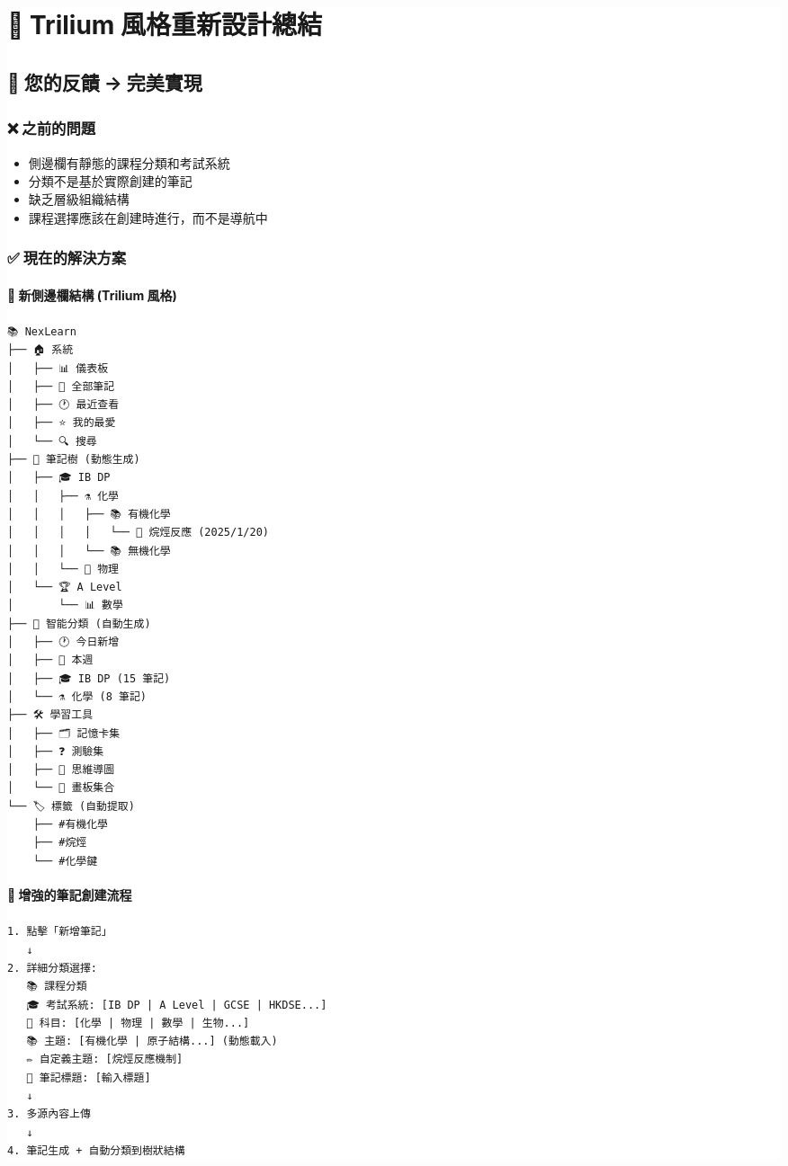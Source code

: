 # 🌳 Trilium 風格重新設計總結

## 🎯 **您的反饋 → 完美實現**

### ❌ **之前的問題**
- 側邊欄有靜態的課程分類和考試系統
- 分類不是基於實際創建的筆記
- 缺乏層級組織結構
- 課程選擇應該在創建時進行，而不是導航中

### ✅ **現在的解決方案**

#### **📱 新側邊欄結構 (Trilium 風格)**
```
📚 NexLearn
├── 🏠 系統
│   ├── 📊 儀表板
│   ├── 📝 全部筆記  
│   ├── 🕐 最近查看
│   ├── ⭐ 我的最愛
│   └── 🔍 搜尋
├── 🌳 筆記樹 (動態生成)
│   ├── 🎓 IB DP
│   │   ├── ⚗️ 化學
│   │   │   ├── 📚 有機化學
│   │   │   │   └── 📝 烷烴反應 (2025/1/20)
│   │   │   └── 📚 無機化學  
│   │   └── 🔬 物理
│   └── 🏆 A Level
│       └── 📊 數學
├── 🔮 智能分類 (自動生成)
│   ├── 🕐 今日新增
│   ├── 📅 本週
│   ├── 🎓 IB DP (15 筆記)
│   └── ⚗️ 化學 (8 筆記)
├── 🛠️ 學習工具
│   ├── 🗂️ 記憶卡集
│   ├── ❓ 測驗集
│   ├── 🧠 思維導圖
│   └── 🎨 畫板集合
└── 🏷️ 標籤 (自動提取)
    ├── #有機化學
    ├── #烷烴
    └── #化學鍵
```

#### **📝 增強的筆記創建流程**
```
1. 點擊「新增筆記」
   ↓
2. 詳細分類選擇:
   📚 課程分類
   🎓 考試系統: [IB DP | A Level | GCSE | HKDSE...]
   📖 科目: [化學 | 物理 | 數學 | 生物...]  
   📚 主題: [有機化學 | 原子結構...] (動態載入)
   ✏️ 自定義主題: [烷烴反應機制]
   📝 筆記標題: [輸入標題]
   ↓
3. 多源內容上傳
   ↓
4. 筆記生成 + 自動分類到樹狀結構
```